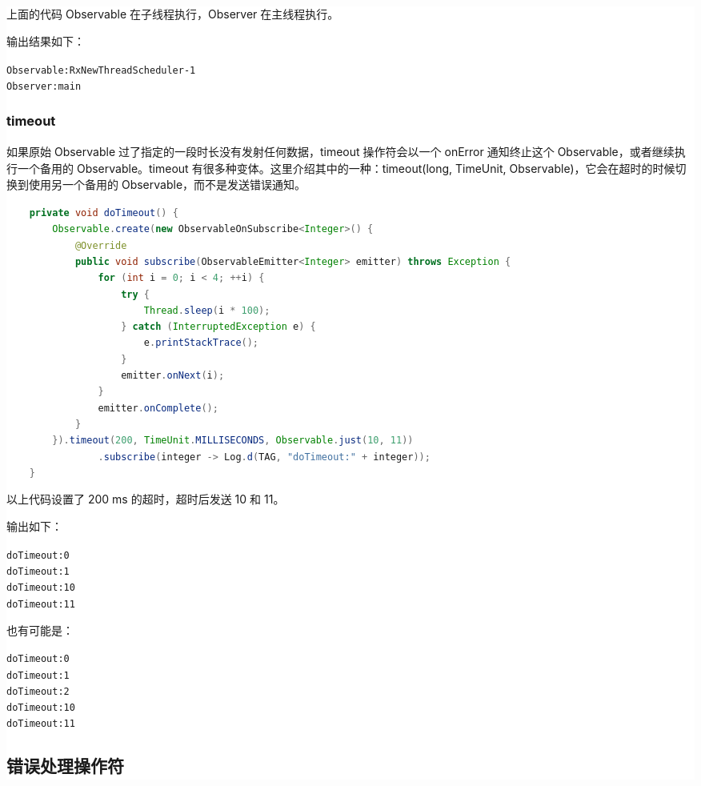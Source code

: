 上面的代码 Observable 在子线程执行，Observer 在主线程执行。

输出结果如下：

```
Observable:RxNewThreadScheduler-1
Observer:main
```

### timeout

如果原始 Observable 过了指定的一段时长没有发射任何数据，timeout 操作符会以一个 onError 通知终止这个 Observable，或者继续执行一个备用的 Observable。timeout 有很多种变体。这里介绍其中的一种：timeout(long, TimeUnit, Observable)，它会在超时的时候切换到使用另一个备用的 Observable，而不是发送错误通知。

```java
    private void doTimeout() {
        Observable.create(new ObservableOnSubscribe<Integer>() {
            @Override
            public void subscribe(ObservableEmitter<Integer> emitter) throws Exception {
                for (int i = 0; i < 4; ++i) {
                    try {
                        Thread.sleep(i * 100);
                    } catch (InterruptedException e) {
                        e.printStackTrace();
                    }
                    emitter.onNext(i);
                }
                emitter.onComplete();
            }
        }).timeout(200, TimeUnit.MILLISECONDS, Observable.just(10, 11))
                .subscribe(integer -> Log.d(TAG, "doTimeout:" + integer));
    }
```

以上代码设置了 200 ms 的超时，超时后发送 10 和 11。

输出如下：

```
doTimeout:0
doTimeout:1
doTimeout:10
doTimeout:11
```

也有可能是：

```
doTimeout:0
doTimeout:1
doTimeout:2
doTimeout:10
doTimeout:11
```

## 错误处理操作符
